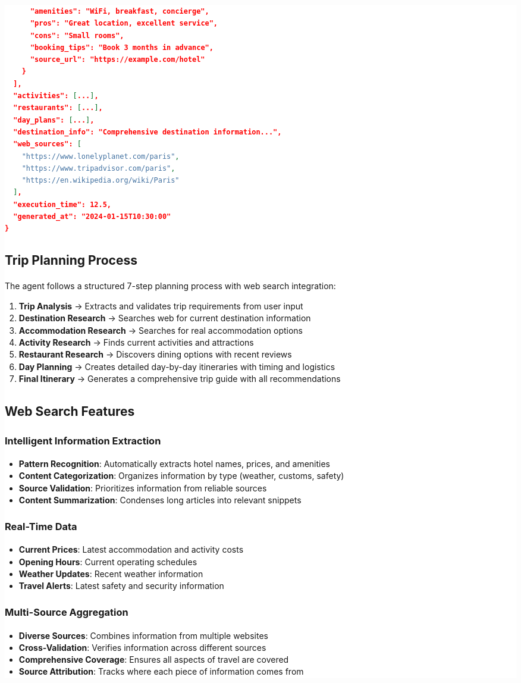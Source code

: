 ```json
      "amenities": "WiFi, breakfast, concierge",
      "pros": "Great location, excellent service",
      "cons": "Small rooms",
      "booking_tips": "Book 3 months in advance",
      "source_url": "https://example.com/hotel"
    }
  ],
  "activities": [...],
  "restaurants": [...],
  "day_plans": [...],
  "destination_info": "Comprehensive destination information...",
  "web_sources": [
    "https://www.lonelyplanet.com/paris",
    "https://www.tripadvisor.com/paris",
    "https://en.wikipedia.org/wiki/Paris"
  ],
  "execution_time": 12.5,
  "generated_at": "2024-01-15T10:30:00"
}
```

## Trip Planning Process

The agent follows a structured 7-step planning process with web search integration:

1. **Trip Analysis** → Extracts and validates trip requirements from user input
2. **Destination Research** → Searches web for current destination information
3. **Accommodation Research** → Searches for real accommodation options
4. **Activity Research** → Finds current activities and attractions
5. **Restaurant Research** → Discovers dining options with recent reviews
6. **Day Planning** → Creates detailed day-by-day itineraries with timing and logistics
7. **Final Itinerary** → Generates a comprehensive trip guide with all recommendations

## Web Search Features

### **Intelligent Information Extraction**
- **Pattern Recognition**: Automatically extracts hotel names, prices, and amenities
- **Content Categorization**: Organizes information by type (weather, customs, safety)
- **Source Validation**: Prioritizes information from reliable sources
- **Content Summarization**: Condenses long articles into relevant snippets

### **Real-Time Data**
- **Current Prices**: Latest accommodation and activity costs
- **Opening Hours**: Current operating schedules
- **Weather Updates**: Recent weather information
- **Travel Alerts**: Latest safety and security information

### **Multi-Source Aggregation**
- **Diverse Sources**: Combines information from multiple websites
- **Cross-Validation**: Verifies information across different sources
- **Comprehensive Coverage**: Ensures all aspects of travel are covered
- **Source Attribution**: Tracks where each piece of information comes from

